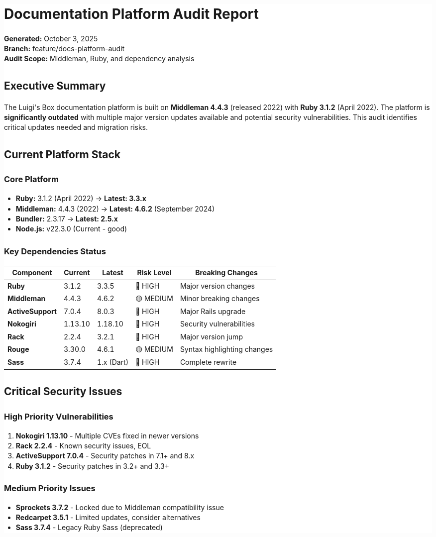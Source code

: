 # Documentation Platform Audit Report

**Generated:** October 3, 2025  
**Branch:** feature/docs-platform-audit  
**Audit Scope:** Middleman, Ruby, and dependency analysis  

## Executive Summary

The Luigi's Box documentation platform is built on **Middleman 4.4.3** (released 2022) with **Ruby 3.1.2** (April 2022). The platform is **significantly outdated** with multiple major version updates available and potential security vulnerabilities. This audit identifies critical updates needed and migration risks.

## Current Platform Stack

### Core Platform
- **Ruby:** 3.1.2 (April 2022) → **Latest: 3.3.x** 
- **Middleman:** 4.4.3 (2022) → **Latest: 4.6.2** (September 2024)
- **Bundler:** 2.3.17 → **Latest: 2.5.x**
- **Node.js:** v22.3.0 (Current - good)

### Key Dependencies Status

| Component | Current | Latest | Risk Level | Breaking Changes |
|-----------|---------|---------|------------|------------------|
| **Ruby** | 3.1.2 | 3.3.5 | 🔴 HIGH | Major version changes |
| **Middleman** | 4.4.3 | 4.6.2 | 🟡 MEDIUM | Minor breaking changes |
| **ActiveSupport** | 7.0.4 | 8.0.3 | 🔴 HIGH | Major Rails upgrade |
| **Nokogiri** | 1.13.10 | 1.18.10 | 🔴 HIGH | Security vulnerabilities |
| **Rack** | 2.2.4 | 3.2.1 | 🔴 HIGH | Major version jump |
| **Rouge** | 3.30.0 | 4.6.1 | 🟡 MEDIUM | Syntax highlighting changes |
| **Sass** | 3.7.4 | 1.x (Dart) | 🔴 HIGH | Complete rewrite |

## Critical Security Issues

### High Priority Vulnerabilities
1. **Nokogiri 1.13.10** - Multiple CVEs fixed in newer versions
2. **Rack 2.2.4** - Known security issues, EOL
3. **ActiveSupport 7.0.4** - Security patches in 7.1+ and 8.x
4. **Ruby 3.1.2** - Security patches in 3.2+ and 3.3+

### Medium Priority Issues
- **Sprockets 3.7.2** - Locked due to Middleman compatibility issue
- **Redcarpet 3.5.1** - Limited updates, consider alternatives
- **Sass 3.7.4** - Legacy Ruby Sass (deprecated)
